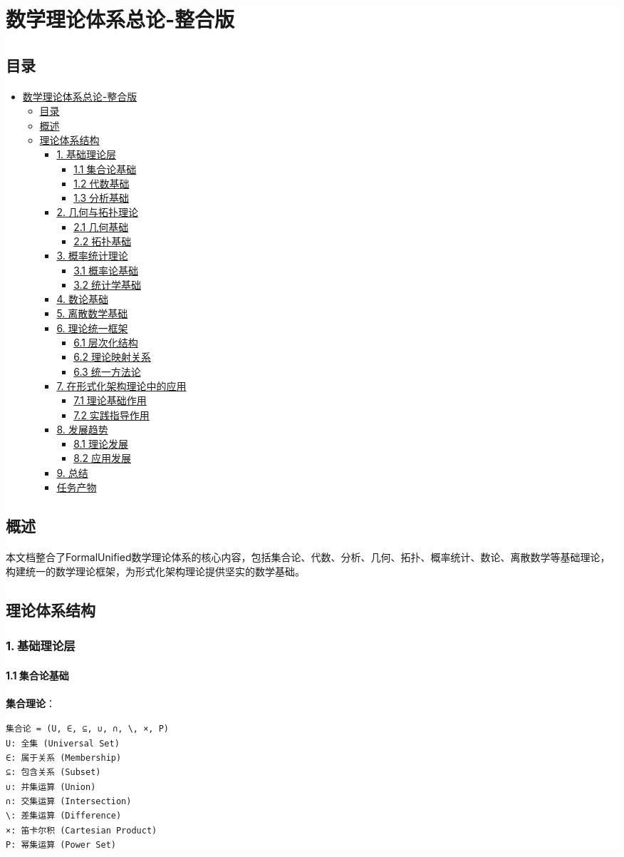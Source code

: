 ﻿# 数学理论体系总论-整合版

## 目录

- [数学理论体系总论-整合版](#数学理论体系总论-整合版)
  - [目录](#目录)
  - [概述](#概述)
  - [理论体系结构](#理论体系结构)
    - [1. 基础理论层](#1-基础理论层)
      - [1.1 集合论基础](#11-集合论基础)
      - [1.2 代数基础](#12-代数基础)
      - [1.3 分析基础](#13-分析基础)
    - [2. 几何与拓扑理论](#2-几何与拓扑理论)
      - [2.1 几何基础](#21-几何基础)
      - [2.2 拓扑基础](#22-拓扑基础)
    - [3. 概率统计理论](#3-概率统计理论)
      - [3.1 概率论基础](#31-概率论基础)
      - [3.2 统计学基础](#32-统计学基础)
    - [4. 数论基础](#4-数论基础)
    - [5. 离散数学基础](#5-离散数学基础)
    - [6. 理论统一框架](#6-理论统一框架)
      - [6.1 层次化结构](#61-层次化结构)
      - [6.2 理论映射关系](#62-理论映射关系)
      - [6.3 统一方法论](#63-统一方法论)
    - [7. 在形式化架构理论中的应用](#7-在形式化架构理论中的应用)
      - [7.1 理论基础作用](#71-理论基础作用)
      - [7.2 实践指导作用](#72-实践指导作用)
    - [8. 发展趋势](#8-发展趋势)
      - [8.1 理论发展](#81-理论发展)
      - [8.2 应用发展](#82-应用发展)
    - [9. 总结](#9-总结)
    - [任务产物](#任务产物)

## 概述

本文档整合了FormalUnified数学理论体系的核心内容，包括集合论、代数、分析、几何、拓扑、概率统计、数论、离散数学等基础理论，构建统一的数学理论框架，为形式化架构理论提供坚实的数学基础。

## 理论体系结构

### 1. 基础理论层

#### 1.1 集合论基础

**集合理论**：

```text
集合论 = (U, ∈, ⊆, ∪, ∩, \, ×, P)
U: 全集 (Universal Set)
∈: 属于关系 (Membership)
⊆: 包含关系 (Subset)
∪: 并集运算 (Union)
∩: 交集运算 (Intersection)
\: 差集运算 (Difference)
×: 笛卡尔积 (Cartesian Product)
P: 幂集运算 (Power Set)
```
